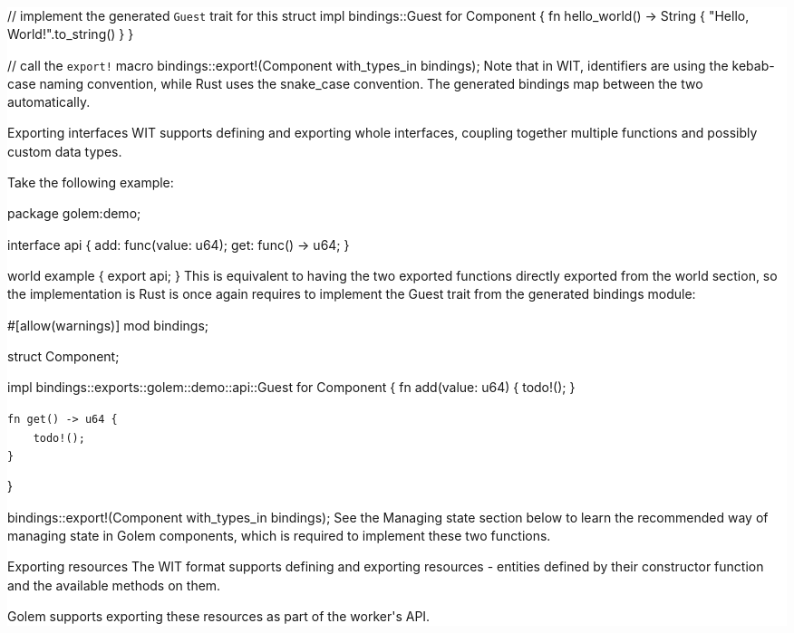 // implement the generated `Guest` trait for this struct
impl bindings::Guest for Component {
    fn hello_world() -> String {
        "Hello, World!".to_string()
    }
}
 
// call the `export!` macro
bindings::export!(Component with_types_in bindings);
Note that in WIT, identifiers are using the kebab-case naming convention, while Rust uses the snake_case convention. The generated bindings map between the two automatically.

Exporting interfaces
WIT supports defining and exporting whole interfaces, coupling together multiple functions and possibly custom data types.

Take the following example:

package golem:demo;
 
interface api {
  add: func(value: u64);
  get: func() -> u64;
}
 
world example {
  export api;
}
This is equivalent to having the two exported functions directly exported from the world section, so the implementation is Rust is once again requires to implement the Guest trait from the generated bindings module:

#[allow(warnings)]
mod bindings;
 
struct Component;
 
impl bindings::exports::golem::demo::api::Guest for Component {
    fn add(value: u64) {
        todo!();
    }
 
    fn get() -> u64 {
        todo!();
    }
}
 
bindings::export!(Component with_types_in bindings);
See the Managing state section below to learn the recommended way of managing state in Golem components, which is required to implement these two functions.

Exporting resources
The WIT format supports defining and exporting resources - entities defined by their constructor function and the available methods on them.

Golem supports exporting these resources as part of the worker's API.
